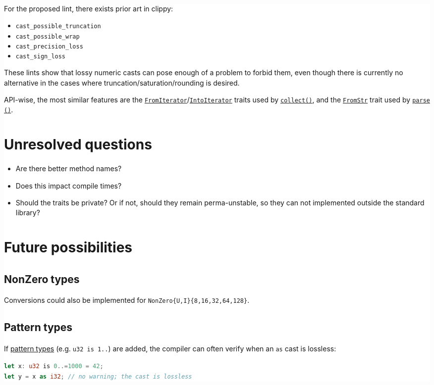 For the proposed lint, there exists prior art in clippy:

- `cast_possible_truncation`
- `cast_possible_wrap`
- `cast_precision_loss`
- `cast_sign_loss`

These lints show that lossy numeric casts can pose enough of a problem to forbid them, even though there is currently no alternative in the cases where truncation/saturation/rounding is desired.

API-wise, the most similar features are the [`FromIterator`](https://doc.rust-lang.org/std/iter/trait.FromIterator.html)/[`IntoIterator`](https://doc.rust-lang.org/std/iter/trait.IntoIterator.html) traits used by [`collect()`](https://doc.rust-lang.org/std/iter/trait.Iterator.html#method.collect), and the [`FromStr`](https://doc.rust-lang.org/std/str/trait.FromStr.html) trait used by [`parse()`](https://doc.rust-lang.org/std/primitive.str.html#method.parse).

# Unresolved questions

[unresolved-questions]: #unresolved-questions

- Are there better method names?

- Does this impact compile times?

- Should the traits be private? Or if not, should they remain perma-unstable, so they can not implemented outside the standard library?

# Future possibilities

[future-possibilities]: #future-possibilities

## NonZero types

Conversions could also be implemented for `NonZero{U,I}{8,16,32,64,128}`.

## Pattern types

If [pattern types](https://github.com/rust-lang/rust/pull/107606) (e.g. `u32 is 1..`) are added, the compiler can often verify when an `as` cast is lossless:

```rust
let x: u32 is 0..=1000 = 42;
let y = x as i32; // no warning; the cast is lossless
```


[summary]: #summary
[motivation]: #motivation
[guide-level-explanation]: #guide-level-explanation
[reference-level-explanation]: #reference-level-explanation
[inherent-methods]: #inherent-methods
[drawbacks]: #drawbacks
[rationale-and-alternatives]: #rationale-and-alternatives
[prior-art]: #prior-art
